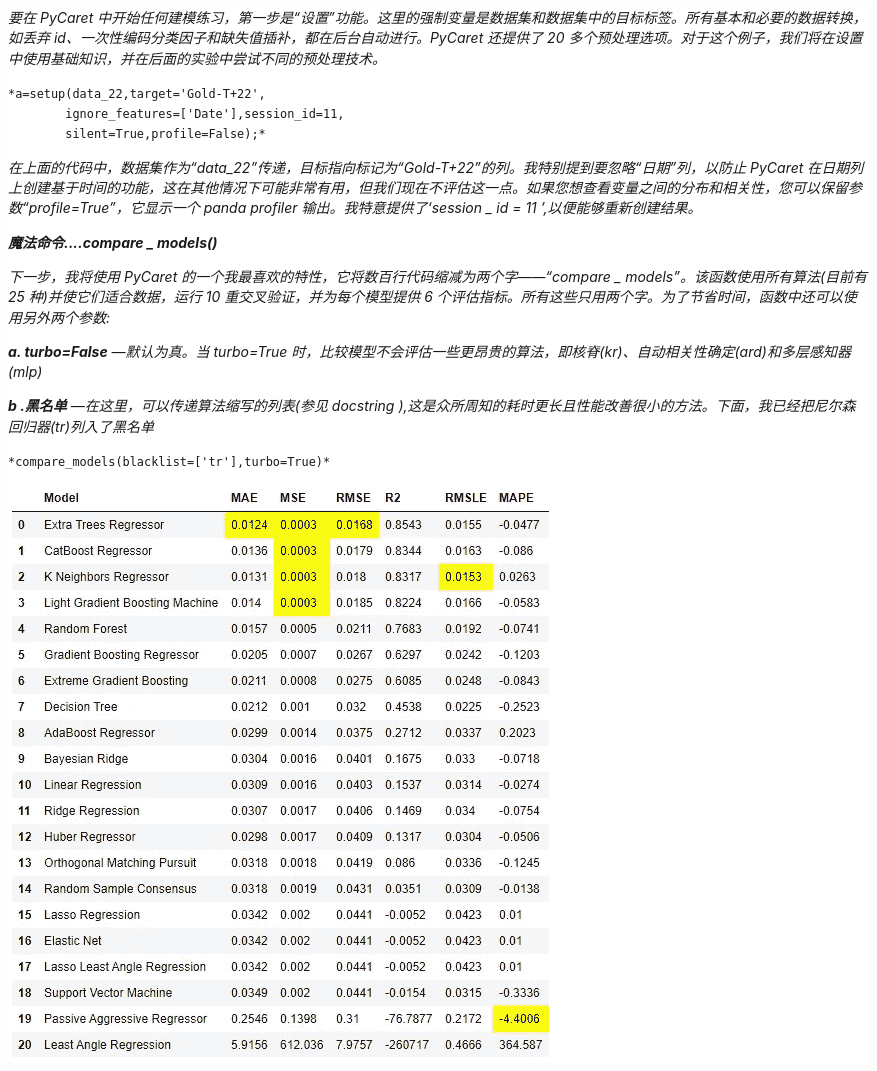 *要在 PyCaret 中开始任何建模练习，第一步是“设置”功能。这里的强制变量是数据集和数据集中的目标标签。所有基本和必要的数据转换，如丢弃 id、一次性编码分类因子和缺失值插补，都在后台自动进行。PyCaret 还提供了 20 多个预处理选项。对于这个例子，我们将在设置中使用基础知识，并在后面的实验中尝试不同的预处理技术。*

```
*a=setup(data_22,target='Gold-T+22',
        ignore_features=['Date'],session_id=11,
        silent=True,profile=False);*
```

*在上面的代码中，数据集作为“data_22”传递，目标指向标记为“Gold-T+22”的列。我特别提到要忽略“日期”列，以防止 PyCaret 在日期列上创建基于时间的功能，这在其他情况下可能非常有用，但我们现在不评估这一点。如果您想查看变量之间的分布和相关性，您可以保留参数“profile=True”，它显示一个 panda profiler 输出。我特意提供了‘session _ id = 11 ’,以便能够重新创建结果。*

***魔法命令....*compare _ models()****

*下一步，我将使用 PyCaret 的一个我最喜欢的特性，它将数百行代码缩减为两个字——“compare _ models”。该函数使用所有算法(目前有 25 种)并使它们适合数据，运行 10 重交叉验证，并为每个模型提供 6 个评估指标。所有这些只用两个字。为了节省时间，函数中还可以使用另外两个参数:*

***a. turbo=False** —默认为真。当 turbo=True 时，比较模型不会评估一些更昂贵的算法，即核脊(kr)、自动相关性确定(ard)和多层感知器(mlp)*

***b .黑名单** —在这里，可以传递算法缩写的列表(参见 docstring ),这是众所周知的耗时更长且性能改善很小的方法。下面，我已经把尼尔森回归器(tr)列入了黑名单*

```
*compare_models(blacklist=['tr'],turbo=True)*
```

*![](img/d0162a42a31060ea5467a491e2deb486.png)*
